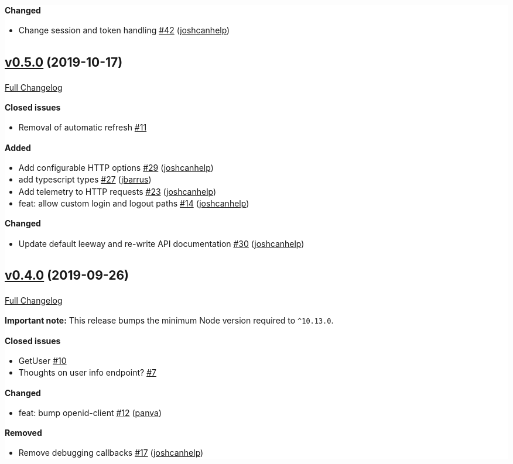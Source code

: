 **Changed**

- Change session and token handling [\#42](https://github.com/authok/express-openid-connect/pull/42) ([joshcanhelp](https://github.com/joshcanhelp))

## [v0.5.0](https://github.com/authok/express-openid-connect/tree/v0.5.0) (2019-10-17)
[Full Changelog](https://github.com/authok/express-openid-connect/compare/v0.4.0...v0.5.0)

**Closed issues**

- Removal of automatic refresh [\#11](https://github.com/authok/express-openid-connect/issues/11)

**Added**

- Add configurable HTTP options [\#29](https://github.com/authok/express-openid-connect/pull/29) ([joshcanhelp](https://github.com/joshcanhelp))
- add typescript types [\#27](https://github.com/authok/express-openid-connect/pull/27) ([jbarrus](https://github.com/jbarrus))
- Add telemetry to HTTP requests [\#23](https://github.com/authok/express-openid-connect/pull/23) ([joshcanhelp](https://github.com/joshcanhelp))
- feat: allow custom login and logout paths [\#14](https://github.com/authok/express-openid-connect/pull/14) ([joshcanhelp](https://github.com/joshcanhelp))

**Changed**

- Update default leeway and re-write API documentation [\#30](https://github.com/authok/express-openid-connect/pull/30) ([joshcanhelp](https://github.com/joshcanhelp))

## [v0.4.0](https://github.com/authok/express-openid-connect/tree/v0.4.0) (2019-09-26)
[Full Changelog](https://github.com/authok/express-openid-connect/compare/v0.3.0...v0.4.0)

**Important note:** This release bumps the minimum Node version required to `^10.13.0`.

**Closed issues**
- GetUser [\#10](https://github.com/authok/express-openid-connect/issues/10)
- Thoughts on user info endpoint? [\#7](https://github.com/authok/express-openid-connect/issues/7)

**Changed**
- feat: bump openid-client [\#12](https://github.com/authok/express-openid-connect/pull/12) ([panva](https://github.com/panva))

**Removed**
- Remove debugging callbacks [\#17](https://github.com/authok/express-openid-connect/pull/17) ([joshcanhelp](https://github.com/joshcanhelp))
